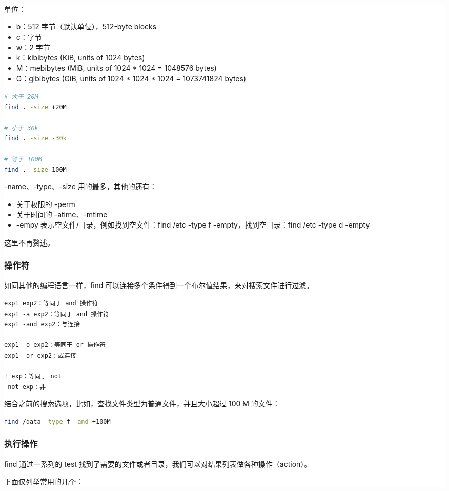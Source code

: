 单位：

* b：512 字节（默认单位），512-byte blocks
* c：字节
* w：2 字节
* k：kibibytes (KiB, units of 1024 bytes)
* M：mebibytes (MiB, units of 1024 * 1024 = 1048576 bytes)
* G：gibibytes  (GiB,  units  of  1024  * 1024 * 1024 = 1073741824
                       bytes)

```bash
# 大于 20M
find . -size +20M

# 小于 30k
find . -size -30k

# 等于 100M
find . -size 100M
```

-name、-type、-size 用的最多，其他的还有：

* 关于权限的 -perm
* 关于时间的 -atime、-mtime
* -empy 表示空文件/目录，例如找到空文件：find /etc -type f -empty，找到空目录：find /etc -type d -empty

这里不再赘述。

### 操作符

如同其他的编程语言一样，find 可以连接多个条件得到一个布尔值结果，来对搜索文件进行过滤。

```
exp1 exp2：等同于 and 操作符
exp1 -a exp2：等同于 and 操作符
exp1 -and exp2：与连接

exp1 -o exp2：等同于 or 操作符
exp1 -or exp2：或连接

! exp：等同于 not
-not exp：非
```

结合之前的搜索选项，比如，查找文件类型为普通文件，并且大小超过 100 M 的文件：

```bash
find /data -type f -and +100M
```

### 执行操作

find 通过一系列的 test 找到了需要的文件或者目录，我们可以对结果列表做各种操作（action）。

下面仅列举常用的几个：
